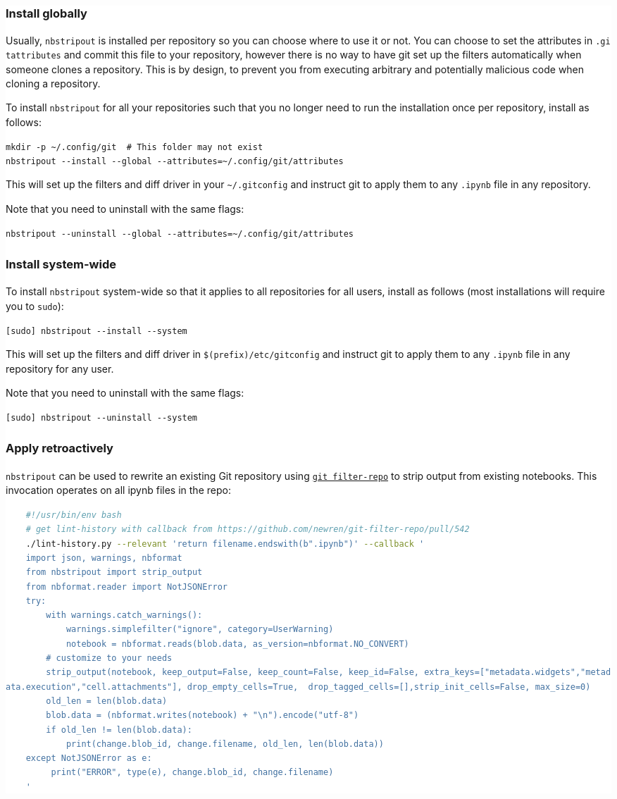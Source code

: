 ### Install globally

Usually, `nbstripout` is installed per repository so you can choose where to use
it or not. You can choose to set the attributes in `.gitattributes` and commit
this file to your repository, however there is no way to have git set up the
filters automatically when someone clones a repository. This is by design, to
prevent you from executing arbitrary and potentially malicious code when cloning
a repository.

To install `nbstripout` for all your repositories such that you no longer need
to run the installation once per repository, install as follows:

    mkdir -p ~/.config/git  # This folder may not exist
    nbstripout --install --global --attributes=~/.config/git/attributes

This will set up the filters and diff driver in your `~/.gitconfig` and instruct
git to apply them to any `.ipynb` file in any repository.

Note that you need to uninstall with the same flags:

    nbstripout --uninstall --global --attributes=~/.config/git/attributes

### Install system-wide

To install `nbstripout` system-wide so that it applies to all repositories for
all users, install as follows (most installations will require you to `sudo`):

    [sudo] nbstripout --install --system

This will set up the filters and diff driver in `$(prefix)/etc/gitconfig` and
instruct git to apply them to any `.ipynb` file in any repository for any user.

Note that you need to uninstall with the same flags:

    [sudo] nbstripout --uninstall --system

### Apply retroactively

`nbstripout` can be used to rewrite an existing Git repository using
[`git filter-repo`](https://github.com/newren/git-filter-repo) to strip output
from existing notebooks. This invocation operates on all ipynb files in the repo:

```sh
    #!/usr/bin/env bash
    # get lint-history with callback from https://github.com/newren/git-filter-repo/pull/542
    ./lint-history.py --relevant 'return filename.endswith(b".ipynb")' --callback '
    import json, warnings, nbformat
    from nbstripout import strip_output
    from nbformat.reader import NotJSONError
    try:
        with warnings.catch_warnings():
            warnings.simplefilter("ignore", category=UserWarning)
            notebook = nbformat.reads(blob.data, as_version=nbformat.NO_CONVERT)
        # customize to your needs
        strip_output(notebook, keep_output=False, keep_count=False, keep_id=False, extra_keys=["metadata.widgets","metadata.execution","cell.attachments"], drop_empty_cells=True,  drop_tagged_cells=[],strip_init_cells=False, max_size=0)
        old_len = len(blob.data)
        blob.data = (nbformat.writes(notebook) + "\n").encode("utf-8")
        if old_len != len(blob.data):
            print(change.blob_id, change.filename, old_len, len(blob.data))
    except NotJSONError as e:
         print("ERROR", type(e), change.blob_id, change.filename)
    '
```
